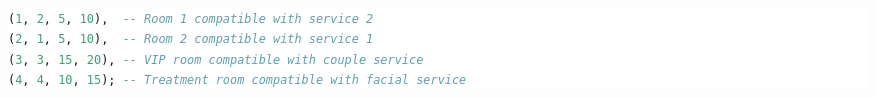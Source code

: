 ```sql
(1, 2, 5, 10),  -- Room 1 compatible with service 2
(2, 1, 5, 10),  -- Room 2 compatible with service 1
(3, 3, 15, 20), -- VIP room compatible with couple service
(4, 4, 10, 15); -- Treatment room compatible with facial service
```
